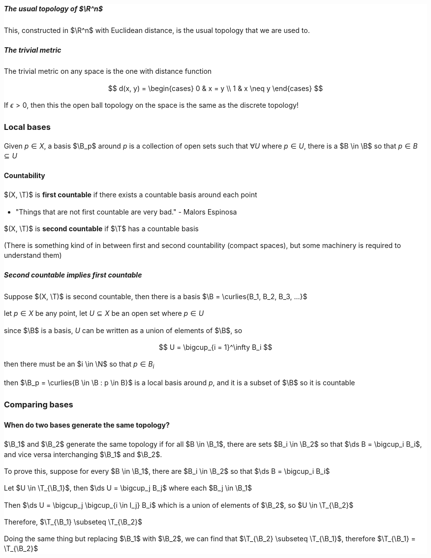 ##### The usual topology of $\R^n$

This, constructed in $\R^n$ with Euclidean distance, is the usual topology that we are used to.

##### The trivial metric

The trivial metric on any space is the one with distance function

$$
d(x, y) = \begin{cases} 0 & x = y \\ 1 & x \neq y \end{cases}
$$

If $\epsilon > 0$, then this the open ball topology on the space is the same as the discrete topology!

### Local bases

Given $p \in X$, a basis $\B_p$ around $p$ is a collection of open sets such that $\forall U$ where $p \in U$, there is a $B \in \B$ so that $p \in B \subseteq U$

#### Countability

$(X, \T)$ is **first countable** if there exists a countable basis around each point

- "Things that are not first countable are very bad." - Malors Espinosa

$(X, \T)$ is **second countable** if $\T$ has a countable basis

(There is something kind of in between first and second countability (compact spaces), but some machinery is required to understand them)

##### Second countable implies first countable

Suppose $(X, \T)$ is second countable, then there is a basis $\B = \curlies{B_1, B_2, B_3, ...}$

let $p \in X$ be any point, let $U \subseteq X$ be an open set where $p \in U$

since $\B$ is a basis, $U$ can be written as a union of elements of $\B$, so

$$
U = \bigcup_{i = 1}^\infty B_i
$$

then there must be an $i \in \N$ so that $p \in B_i$

then $\B_p = \curlies{B \in \B : p \in B}$ is a local basis around $p$, and it is a subset of $\B$ so it is countable

### Comparing bases

#### When do two bases generate the same topology?

$\B_1$ and $\B_2$ generate the same topology if for all $B \in \B_1$, there are sets $B_i \in \B_2$ so that $\ds B = \bigcup_i B_i$, and vice versa interchanging $\B_1$ and $\B_2$.

To prove this, suppose for every $B \in \B_1$, there are $B_i \in \B_2$ so that $\ds B = \bigcup_i B_i$

Let $U \in \T_{\B_1}$, then $\ds U = \bigcup_j B_j$ where each $B_j \in \B_1$

Then $\ds U = \bigcup_j \bigcup_{i \in I_j} B_i$ which is a union of elements of $\B_2$, so $U \in \T_{\B_2}$

Therefore, $\T_{\B_1} \subseteq \T_{\B_2}$

Doing the same thing but replacing $\B_1$ with $\B_2$, we can find that $\T_{\B_2} \subseteq \T_{\B_1}$, therefore $\T_{\B_1} = \T_{\B_2}$